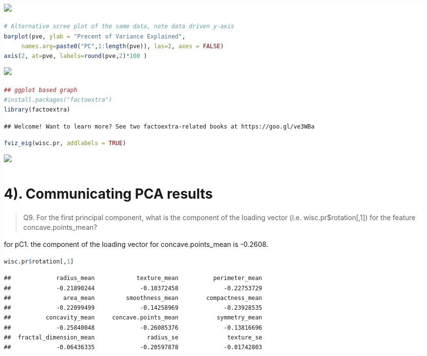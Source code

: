 ![](Lab9_git_files/figure-gfm/unnamed-chunk-13-1.png)

``` r
# Alternative scree plot of the same data, note data driven y-axis
barplot(pve, ylab = "Precent of Variance Explained",
     names.arg=paste0("PC",1:length(pve)), las=2, axes = FALSE)
axis(2, at=pve, labels=round(pve,2)*100 )
```

![](Lab9_git_files/figure-gfm/unnamed-chunk-14-1.png)

``` r
## ggplot based graph
#install.packages("factoextra")
library(factoextra)
```

    ## Welcome! Want to learn more? See two factoextra-related books at https://goo.gl/ve3WBa

``` r
fviz_eig(wisc.pr, addlabels = TRUE)
```

![](Lab9_git_files/figure-gfm/unnamed-chunk-15-1.png)

# 4). Communicating PCA results

> Q9. For the first principal component, what is the component of the
> loading vector (i.e. wisc.pr$rotation\[,1\]) for the feature
> concave.points_mean?

for pC1. the component of the loading vector for concave.points_mean is
-0.2608.

``` r
wisc.pr$rotation[,1]
```

    ##             radius_mean            texture_mean          perimeter_mean 
    ##             -0.21890244             -0.10372458             -0.22753729 
    ##               area_mean         smoothness_mean        compactness_mean 
    ##             -0.22099499             -0.14258969             -0.23928535 
    ##          concavity_mean     concave.points_mean           symmetry_mean 
    ##             -0.25840048             -0.26085376             -0.13816696 
    ##  fractal_dimension_mean               radius_se              texture_se 
    ##             -0.06436335             -0.20597878             -0.01742803 